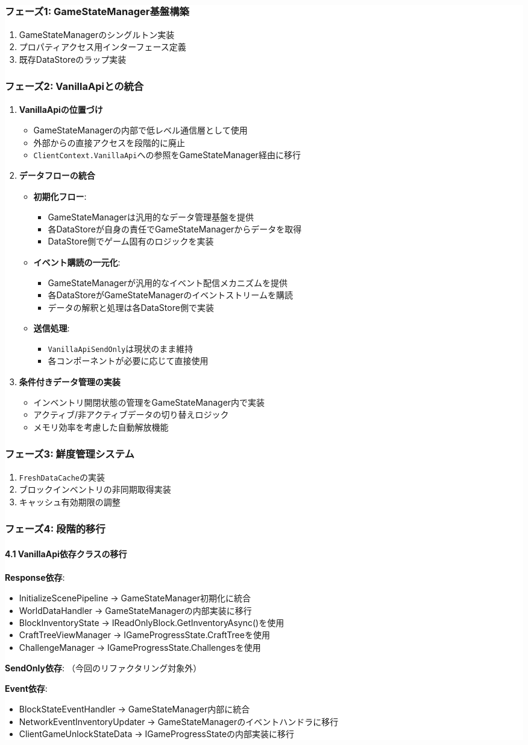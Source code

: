 ### フェーズ1: GameStateManager基盤構築
1. GameStateManagerのシングルトン実装
2. プロパティアクセス用インターフェース定義
3. 既存DataStoreのラップ実装

### フェーズ2: VanillaApiとの統合
1. **VanillaApiの位置づけ**
   - GameStateManagerの内部で低レベル通信層として使用
   - 外部からの直接アクセスを段階的に廃止
   - `ClientContext.VanillaApi`への参照をGameStateManager経由に移行

2. **データフローの統合**
   - **初期化フロー**:
     - GameStateManagerは汎用的なデータ管理基盤を提供
     - 各DataStoreが自身の責任でGameStateManagerからデータを取得
     - DataStore側でゲーム固有のロジックを実装
   
   - **イベント購読の一元化**:
     - GameStateManagerが汎用的なイベント配信メカニズムを提供
     - 各DataStoreがGameStateManagerのイベントストリームを購読
     - データの解釈と処理は各DataStore側で実装
   
   - **送信処理**:
     - `VanillaApiSendOnly`は現状のまま維持
     - 各コンポーネントが必要に応じて直接使用

3. **条件付きデータ管理の実装**
   - インベントリ開閉状態の管理をGameStateManager内で実装
   - アクティブ/非アクティブデータの切り替えロジック
   - メモリ効率を考慮した自動解放機能

### フェーズ3: 鮮度管理システム
1. `FreshDataCache`の実装
2. ブロックインベントリの非同期取得実装
3. キャッシュ有効期限の調整

### フェーズ4: 段階的移行

#### 4.1 VanillaApi依存クラスの移行

**Response依存**:
- InitializeScenePipeline → GameStateManager初期化に統合
- WorldDataHandler → GameStateManagerの内部実装に移行
- BlockInventoryState → IReadOnlyBlock.GetInventoryAsync()を使用
- CraftTreeViewManager → IGameProgressState.CraftTreeを使用
- ChallengeManager → IGameProgressState.Challengesを使用

**SendOnly依存**: （今回のリファクタリング対象外）

**Event依存**:
- BlockStateEventHandler → GameStateManager内部に統合
- NetworkEventInventoryUpdater → GameStateManagerのイベントハンドラに移行
- ClientGameUnlockStateData → IGameProgressStateの内部実装に移行
